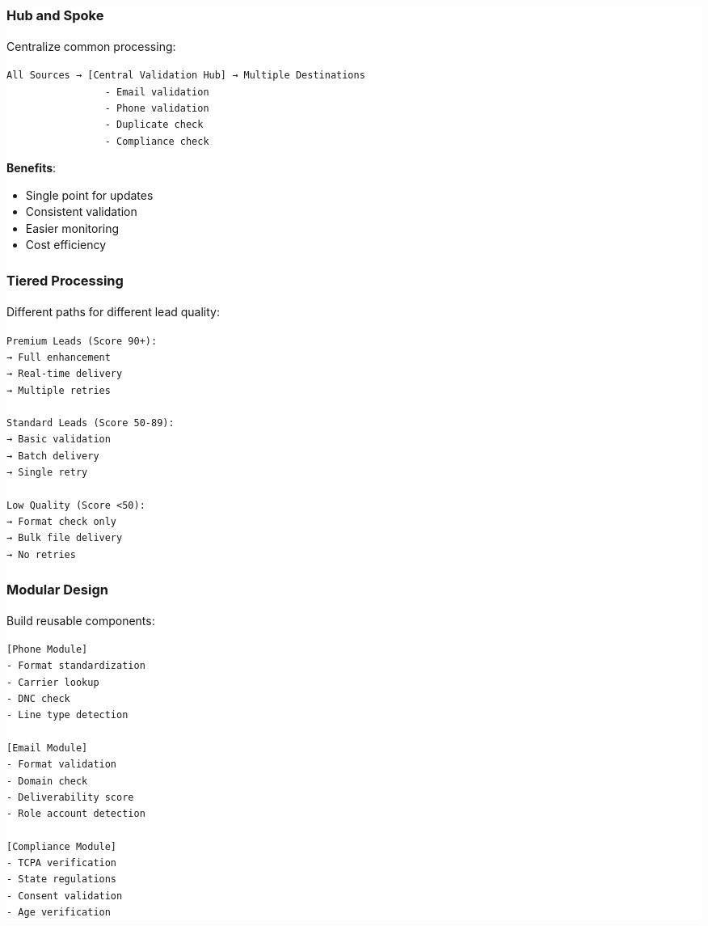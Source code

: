 ### Hub and Spoke

Centralize common processing:

```
All Sources → [Central Validation Hub] → Multiple Destinations
                 - Email validation
                 - Phone validation
                 - Duplicate check
                 - Compliance check
```

**Benefits**:
- Single point for updates
- Consistent validation
- Easier monitoring
- Cost efficiency

### Tiered Processing

Different paths for different lead quality:

```
Premium Leads (Score 90+):
→ Full enhancement
→ Real-time delivery
→ Multiple retries

Standard Leads (Score 50-89):
→ Basic validation
→ Batch delivery
→ Single retry

Low Quality (Score <50):
→ Format check only
→ Bulk file delivery
→ No retries
```

### Modular Design

Build reusable components:

```
[Phone Module]
- Format standardization
- Carrier lookup
- DNC check
- Line type detection

[Email Module]
- Format validation
- Domain check
- Deliverability score
- Role account detection

[Compliance Module]
- TCPA verification
- State regulations
- Consent validation
- Age verification
```
